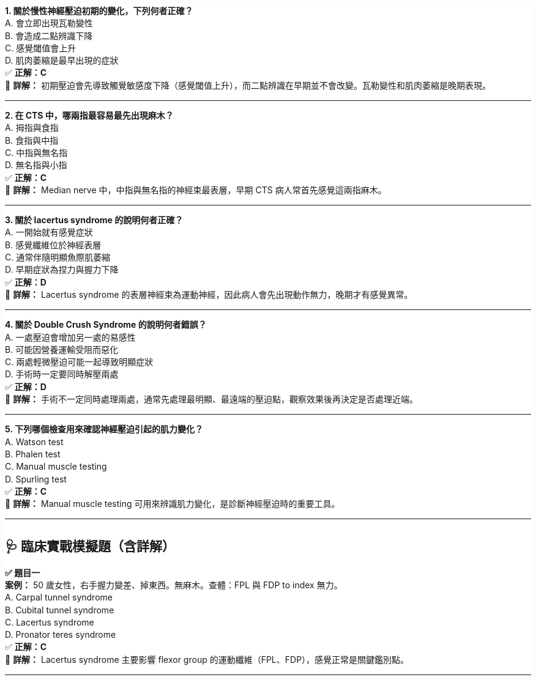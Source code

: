 **1. 關於慢性神經壓迫初期的變化，下列何者正確？**  
A. 會立即出現瓦勒變性  
B. 會造成二點辨識下降  
C. 感覺閾值會上升  
D. 肌肉萎縮是最早出現的症狀  
✅ **正解：C**  
🧠 **詳解：** 初期壓迫會先導致觸覺敏感度下降（感覺閾值上升），而二點辨識在早期並不會改變。瓦勒變性和肌肉萎縮是晚期表現。

---

**2. 在 CTS 中，哪兩指最容易最先出現麻木？**  
A. 拇指與食指  
B. 食指與中指  
C. 中指與無名指  
D. 無名指與小指  
✅ **正解：C**  
🧠 **詳解：** Median nerve 中，中指與無名指的神經束最表層，早期 CTS 病人常首先感覺這兩指麻木。

---

**3. 關於 lacertus syndrome 的說明何者正確？**  
A. 一開始就有感覺症狀  
B. 感覺纖維位於神經表層  
C. 通常伴隨明顯魚際肌萎縮  
D. 早期症狀為捏力與握力下降  
✅ **正解：D**  
🧠 **詳解：** Lacertus syndrome 的表層神經束為運動神經，因此病人會先出現動作無力，晚期才有感覺異常。

---

**4. 關於 Double Crush Syndrome 的說明何者錯誤？**  
A. 一處壓迫會增加另一處的易感性  
B. 可能因營養運輸受阻而惡化  
C. 兩處輕微壓迫可能一起導致明顯症狀  
D. 手術時一定要同時解壓兩處  
✅ **正解：D**  
🧠 **詳解：** 手術不一定同時處理兩處，通常先處理最明顯、最遠端的壓迫點，觀察效果後再決定是否處理近端。

---

**5. 下列哪個檢查用來確認神經壓迫引起的肌力變化？**  
A. Watson test  
B. Phalen test  
C. Manual muscle testing  
D. Spurling test  
✅ **正解：C**  
🧠 **詳解：** Manual muscle testing 可用來辨識肌力變化，是診斷神經壓迫時的重要工具。

---

## 🩺 臨床實戰模擬題（含詳解）

**✅ 題目一**  
**案例：** 50 歲女性，右手握力變差、掉東西。無麻木。查體：FPL 與 FDP to index 無力。  
A. Carpal tunnel syndrome  
B. Cubital tunnel syndrome  
C. Lacertus syndrome  
D. Pronator teres syndrome  
✅ **正解：C**  
🧠 **詳解：** Lacertus syndrome 主要影響 flexor group 的運動纖維（FPL、FDP），感覺正常是關鍵鑑別點。

---
